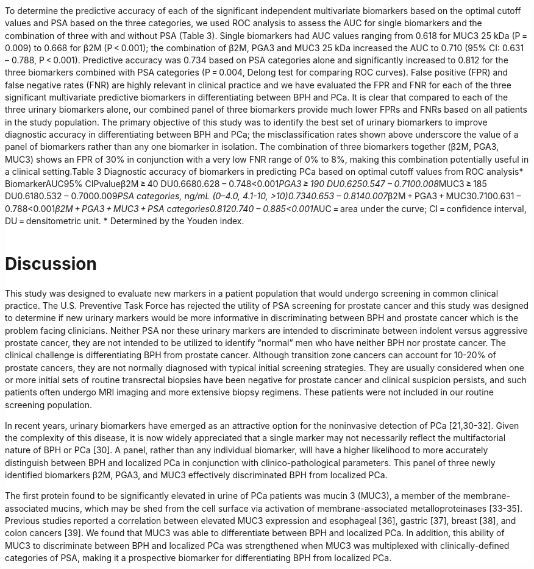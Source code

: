 To determine the predictive accuracy of each of the significant independent multivariate biomarkers based on the optimal cutoff values and PSA based on the three categories, we used ROC analysis to assess the AUC for single biomarkers and the combination of three with and without PSA (Table 3). Single biomarkers had AUC values ranging from 0.618 for MUC3 25 kDa (P = 0.009) to 0.668 for β2M (P < 0.001); the combination of β2M, PGA3 and MUC3 25 kDa increased the AUC to 0.710 (95% CI: 0.631 – 0.788, P < 0.001). Predictive accuracy was 0.734 based on PSA categories alone and significantly increased to 0.812 for the three biomarkers combined with PSA categories (P = 0.004, Delong test for comparing ROC curves). False positive (FPR) and false negative rates (FNR) are highly relevant in clinical practice and we have evaluated the FPR and FNR for each of the three significant multivariate predictive biomarkers in differentiating between BPH and PCa. It is clear that compared to each of the three urinary biomarkers alone, our combined panel of three biomarkers provide much lower FPRs and FNRs based on all patients in the study population. The primary objective of this study was to identify the best set of urinary biomarkers to improve diagnostic accuracy in differentiating between BPH and PCa; the misclassification rates shown above underscore the value of a panel of biomarkers rather than any one biomarker in isolation. The combination of three biomarkers together (β2M, PGA3, MUC3) shows an FPR of 30% in conjunction with a very low FNR range of 0% to 8%, making this combination potentially useful in a clinical setting.Table 3 Diagnostic accuracy of biomarkers in predicting PCa based on optimal cutoff values from ROC analysis* BiomarkerAUC95% CIPvalueβ2M ≥ 40 DU0.6680.628 – 0.748<0.001*PGA3 ≥ 190 DU0.6250.547 – 0.7100.008*MUC3 ≥ 185 DU0.6180.532 – 0.7000.009*PSA categories, ng/mL (0–4.0, 4.1-10, >10)0.7340.653 – 0.8140.007*β2M + PGA3 + MUC30.7100.631 – 0.788<0.001*β2M + PGA3 + MUC3 + PSA categories0.8120.740 – 0.885<0.001*AUC = area under the curve; CI = confidence interval, DU = densitometric unit. * Determined by the Youden index.

# Discussion

This study was designed to evaluate new markers in a patient population that would undergo screening in common clinical practice. The U.S. Preventive Task Force has rejected the utility of PSA screening for prostate cancer and this study was designed to determine if new urinary markers would be more informative in discriminating between BPH and prostate cancer which is the problem facing clinicians. Neither PSA nor these urinary markers are intended to discriminate between indolent versus aggressive prostate cancer, they are not intended to be utilized to identify “normal” men who have neither BPH nor prostate cancer. The clinical challenge is differentiating BPH from prostate cancer. Although transition zone cancers can account for 10-20% of prostate cancers, they are not normally diagnosed with typical initial screening strategies. They are usually considered when one or more initial sets of routine transrectal biopsies have been negative for prostate cancer and clinical suspicion persists, and such patients often undergo MRI imaging and more extensive biopsy regimens. These patients were not included in our routine screening population.

In recent years, urinary biomarkers have emerged as an attractive option for the noninvasive detection of PCa [21,30-32]. Given the complexity of this disease, it is now widely appreciated that a single marker may not necessarily reflect the multifactorial nature of BPH or PCa [30]. A panel, rather than any individual biomarker, will have a higher likelihood to more accurately distinguish between BPH and localized PCa in conjunction with clinico-pathological parameters. This panel of three newly identified biomarkers β2M, PGA3, and MUC3 effectively discriminated BPH from localized PCa.

The first protein found to be significantly elevated in urine of PCa patients was mucin 3 (MUC3), a member of the membrane-associated mucins, which may be shed from the cell surface via activation of membrane-associated metalloproteinases [33-35]. Previous studies reported a correlation between elevated MUC3 expression and esophageal [36], gastric [37], breast [38], and colon cancers [39]. We found that MUC3 was able to differentiate between BPH and localized PCa. In addition, this ability of MUC3 to discriminate between BPH and localized PCa was strengthened when MUC3 was multiplexed with clinically-defined categories of PSA, making it a prospective biomarker for differentiating BPH from localized PCa.

